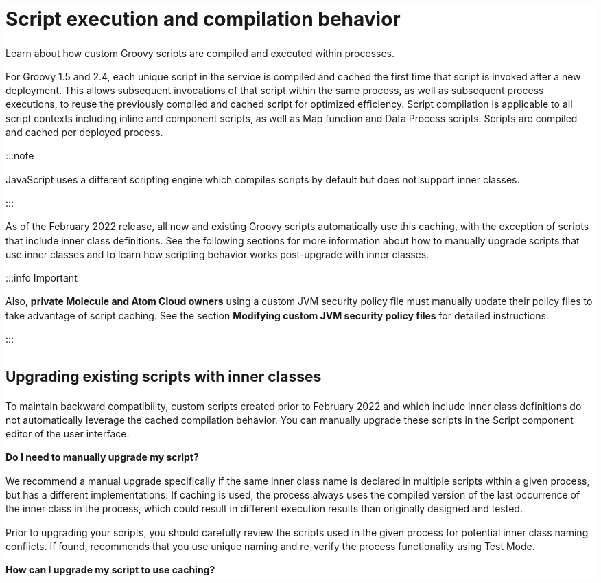 # Script execution and compilation behavior

<head>
  <meta name="guidename" content="Integration"/>
  <meta name="context" content="GUID-bba5a1b7-a9d7-4814-84e8-354abd8e49c8"/>
</head>


Learn about how custom Groovy scripts are compiled and executed within processes.

For Groovy 1.5 and 2.4, each unique script in the service is compiled and cached the first time that script is invoked after a new deployment. This allows subsequent invocations of that script within the same process, as well as subsequent process executions, to reuse the previously compiled and cached script for optimized efficiency. Script compilation is applicable to all script contexts including inline and component scripts, as well as Map function and Data Process scripts. Scripts are compiled and cached per deployed process.

:::note

JavaScript uses a different scripting engine which compiles scripts by default but does not support inner classes.

:::

As of the February 2022 release, all new and existing Groovy scripts automatically use this caching, with the exception of scripts that include inner class definitions. See the following sections for more information about how to manually upgrade scripts that use inner classes and to learn how scripting behavior works post-upgrade with inner classes.

:::info Important

Also, **private Molecule and Atom Cloud owners** using a [custom JVM security policy file](../Integration%20management/c-atm-Security_policies_for_Clouds_and_Molecules_19d244bf-2cab-45a8-8d8e-49ebde3eddc7.md) must manually update their policy files to take advantage of script caching. See the section **Modifying custom JVM security policy files** for detailed instructions.

:::

## Upgrading existing scripts with inner classes

To maintain backward compatibility, custom scripts created prior to February 2022 and which include inner class definitions do not automatically leverage the cached compilation behavior. You can manually upgrade these scripts in the Script component editor of the user interface.

**Do I need to manually upgrade my script?**

We recommend a manual upgrade specifically if the same inner class name is declared in multiple scripts within a given process, but has a different implementations. If caching is used, the process always uses the compiled version of the last occurrence of the inner class in the process, which could result in different execution results than originally designed and tested.

Prior to upgrading your scripts, you should carefully review the scripts used in the given process for potential inner class naming conflicts. If found, recommends that you use unique naming and re-verify the process functionality using Test Mode.

**How can I upgrade my script to use caching?**
